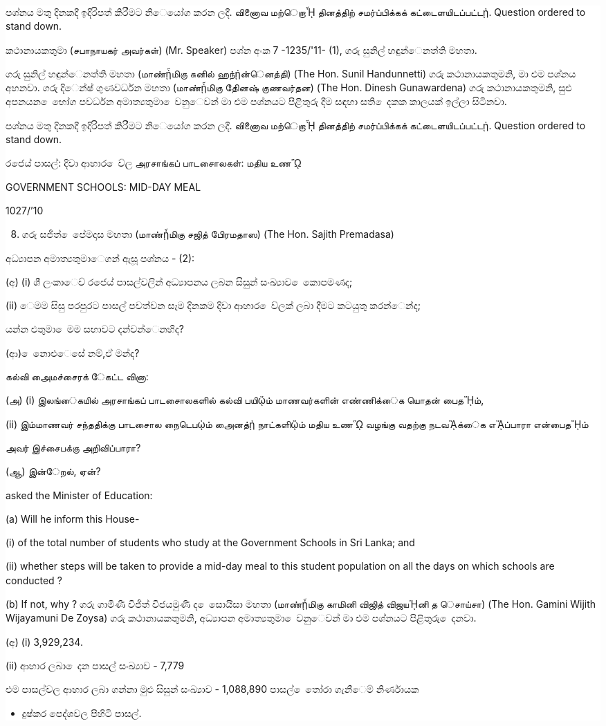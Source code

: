 පශ්නය මතු දිනකදී ඉදිරිපත් කිරීමට නිෙයෝග කරන ලදී. வினாைவ மற்ெறாᾞ தினத்திற் சமர்ப்பிக்கக் கட்டைளயிடப்பட்டᾐ. Question ordered to stand down.

කථානායකතුමා (சபாநாயகர் அவர்கள்) (Mr. Speaker) පශ්න අංක 7 -1235/'11- (1), ගරු සුනිල් හඳුන්ෙනත්ති මහතා.

ගරු සුනිල් හඳුන්ෙනත්ති මහතා (மாண்ᾗமிகு சுனில் ஹந்ᾐன்ெனத்தி) (The Hon. Sunil Handunnetti) ගරු කථානායකතුමනි, මා එම පශ්නය අහනවා. ගරු දිෙන්ෂ් ගුණවර්ධන මහතා (மாண்ᾗமிகு திேனஷ் குணவர்தன) (The Hon. Dinesh Gunawardena) ගරු කථානායකතුමනි, සුළු අපනයන ෙභෝග පවර්ධන අමාත්‍යතුමා ෙවනුෙවන් මා එම පශ්නයට පිළිතුරු දීම සඳහා සති ෙදකක කාලයක් ඉල්ලා සිටිනවා.

පශ්නය මතු දිනකදී ඉදිරිපත් කිරීමට නිෙයෝග කරන ලදී. வினாைவ மற்ெறாᾞ தினத்திற் சமர்ப்பிக்கக் கட்டைளயிடப்பட்டᾐ. Question ordered to stand down.

රජෙය් පාසල්: දිවා ආහාර ෙව්ල அரசாங்கப் பாடசாைலகள்: மதிய உணᾫ

GOVERNMENT SCHOOLS: MID-DAY MEAL

1027/’10

8. ගරු සජිත් ෙපේමදාස මහතා (மாண்ᾗமிகு சஜித் பிேரமதாஸ) (The Hon. Sajith Premadasa)

අධ්‍යාපන අමාත්‍යතුමාෙගන් ඇසූ පශ්නය - (2):

(අ) (i) ශී ලංකාෙව් රජෙය් පාසල්වලින් අධ්‍යාපනය ලබන සිසුන් සංඛ්‍යාව ෙකොපමණද;

(ii) ෙමම සිසු පරපුරට පාසල් පවත්වන සෑම දිනකම දිවා ආහාර ෙව්ලක් ලබා දීමට කටයුතු කරන්ෙන්ද;

යන්න එතුමා ෙමම සභාවට දන්වන්ෙනහිද?

(ආ) ෙනොඑෙසේ නම්,ඒ මන්ද?

கல்வி அைமச்சைரக் ேகட்ட வினா:

(அ) (i) இலங்ைகயில் அரசாங்கப் பாடசாைலகளில் கல்வி பயிᾤம் மாணவர்களின் எண்ணிக்ைக யாெதன் பைதᾜம்,

(ii) இம்மாணவர் சந்ததிக்கு பாடசாைல நைடெபᾠம் அைனத்ᾐ நாட்களிᾤம் மதிய உணᾫ வழங்கு வதற்கு நடவᾊக்ைக எᾌப்பாரா என்பைதᾜம்

அவர் இச்சைபக்கு அறிவிப்பாரா?

(ஆ) இன்ேறல், ஏன்?

asked the Minister of Education:

(a) Will he inform this House-

(i) of the total number of students who study at the Government Schools in Sri Lanka; and

(ii) whether steps will be taken to provide a mid-day meal to this student population on all the days on which schools are conducted ?

(b) If not, why ? ගරු ගාමිණී විජිත් විජයමුණි ද ෙසොයිසා මහතා (மாண்ᾗமிகு காமினி விஜித் விஜயᾙனி த ெசாய்சா) (The Hon. Gamini Wijith Wijayamuni De Zoysa) ගරු කථානායකතුමනි, අධ්‍යාපන අමාත්‍යතුමා ෙවනුෙවන් මා එම පශ්නයට පිළිතුරු ෙදනවා.

(අ) (i) 3,929,234.

(ii) ආහාර ලබා ෙදන පාසල් සංඛ්‍යාව - 7,779

එම පාසල්වල ආහාර ලබා ගන්නා මුළු සිසුන් සංඛ්‍යාව - 1,088,890 පාසල් ෙතෝරා ගැනීෙම් නිර්ණායක

* දුෂ්කර පෙද්ශවල පිහිටි පාසල්.
